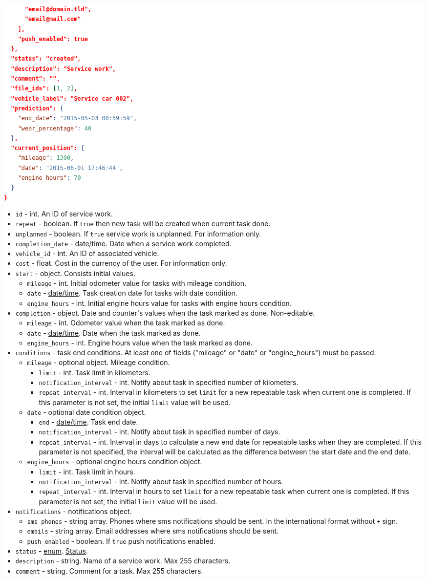 ```json
      "email@domain.tld",
      "email@mail.com"
    ],
    "push_enabled": true
  },
  "status": "created",
  "description": "Service work",
  "comment": "",
  "file_ids": [1, 2],
  "vehicle_label": "Service car 002",
  "prediction": {
    "end_date": "2015-05-03 00:59:59",
    "wear_percentage": 40
  },
  "current_position": {
    "mileage": 1300,
    "date": "2015-06-01 17:46:44",
    "engine_hours": 70
  }
}
```

* `id` - int. An ID of service work.
* `repeat` - boolean. If `true` then new task will be created when current task done.
* `unplanned` - boolean. If `true` service work is unplanned. For information only.
* `completion_date` - [date/time](broken-reference). Date when a service work completed.
* `vehicle_id` - int. An ID of associated vehicle.
* `cost` - float. Cost in the currency of the user. For information only.
* `start` - object. Consists initial values.
  * `mileage` - int. Initial odometer value for tasks with mileage condition.
  * `date` - [date/time](broken-reference). Task creation date for tasks with date condition.
  * `engine_hours` - int. Initial engine hours value for tasks with engine hours condition.
* `completion` - object. Date and counter's values when the task marked as done. Non-editable.
  * `mileage` - int. Odometer value when the task marked as done.
  * `date` - [date/time](broken-reference). Date when the task marked as done.
  * `engine_hours` - int. Engine hours value when the task marked as done.
* `conditions` - task end conditions. At least one of fields ("mileage" or "date" or "engine\_hours") must be passed.
  * `mileage` - optional object. Mileage condition.
    * `limit` - int. Task limit in kilometers.
    * `notification_interval` - int. Notify about task in specified number of kilometers.
    * `repeat_interval` - int. Interval in kilometers to set `limit` for a new repeatable task when current one is completed. If this parameter is not set, the initial `limit` value will be used.
  * `date` - optional date condition object.
    * `end` - [date/time](broken-reference). Task end date.
    * `notification_interval` - int. Notify about task in specified number of days.
    * `repeat_interval` - int. Interval in days to calculate a new end date for repeatable tasks when they are completed. If this parameter is not specified, the interval will be calculated as the difference between the start date and the end date.
  * `engine_hours` - optional engine hours condition object.
    * `limit` - int. Task limit in hours.
    * `notification_interval` - int. Notify about task in specified number of hours.
    * `repeat_interval` - int. Interval in hours to set `limit` for a new repeatable task when current one is completed. If this parameter is not set, the initial `limit` value will be used.
* `notifications` - notifications object.
  * `sms_phones` - string array. Phones where sms notifications should be sent. In the international format without `+` sign.
  * `emails` - string array. Email addresses where sms notifications should be sent.
  * `push_enabled` - boolean. If `true` push notifications enabled.
* `status` - [enum](broken-reference). [Status](./#task-status).
* `description` - string. Name of a service work. Max 255 characters.
* `comment` - string. Comment for a task. Max 255 characters.